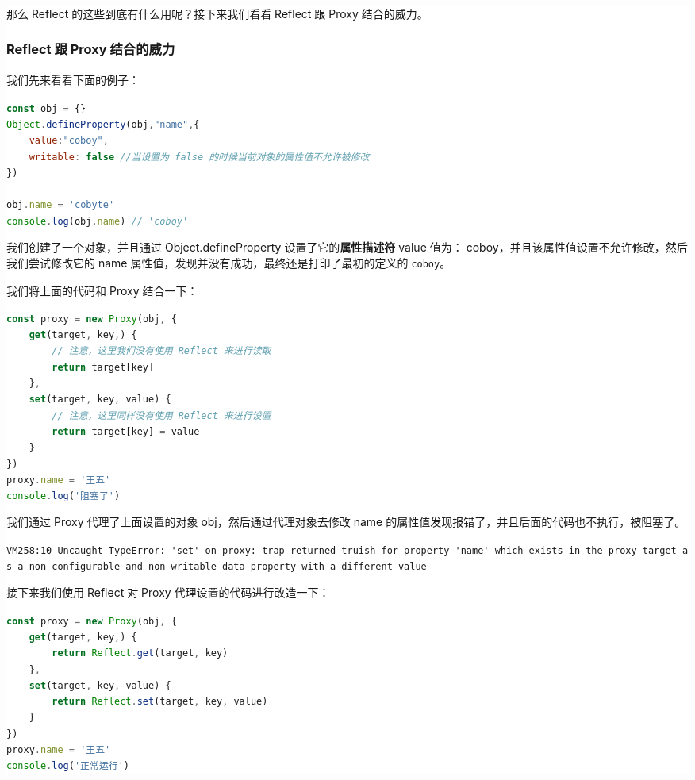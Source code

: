 
那么 Reflect 的这些到底有什么用呢？接下来我们看看 Reflect 跟 Proxy 结合的威力。

### Reflect 跟 Proxy 结合的威力

我们先来看看下面的例子：

```javascript
const obj = {}
Object.defineProperty(obj,"name",{
    value:"coboy",
    writable: false //当设置为 false 的时候当前对象的属性值不允许被修改
})

obj.name = 'cobyte'
console.log(obj.name) // 'coboy'
```

我们创建了一个对象，并且通过 Object.defineProperty 设置了它的**属性描述符** value 值为： coboy，并且该属性值设置不允许修改，然后我们尝试修改它的 name 属性值，发现并没有成功，最终还是打印了最初的定义的 `coboy`。

我们将上面的代码和 Proxy 结合一下：

```javascript
const proxy = new Proxy(obj, {
    get(target, key,) {
        // 注意，这里我们没有使用 Reflect 来进行读取
        return target[key]
    },
    set(target, key, value) {
        // 注意，这里同样没有使用 Reflect 来进行设置
        return target[key] = value
    }
})
proxy.name = '王五'
console.log('阻塞了')
```

我们通过 Proxy 代理了上面设置的对象 obj，然后通过代理对象去修改 name 的属性值发现报错了，并且后面的代码也不执行，被阻塞了。

```
VM258:10 Uncaught TypeError: 'set' on proxy: trap returned truish for property 'name' which exists in the proxy target as a non-configurable and non-writable data property with a different value
```

接下来我们使用 Reflect 对 Proxy 代理设置的代码进行改造一下：

```javascript
const proxy = new Proxy(obj, {
    get(target, key,) {
        return Reflect.get(target, key)
    },
    set(target, key, value) {
        return Reflect.set(target, key, value)
    }
})
proxy.name = '王五'
console.log('正常运行')
```
